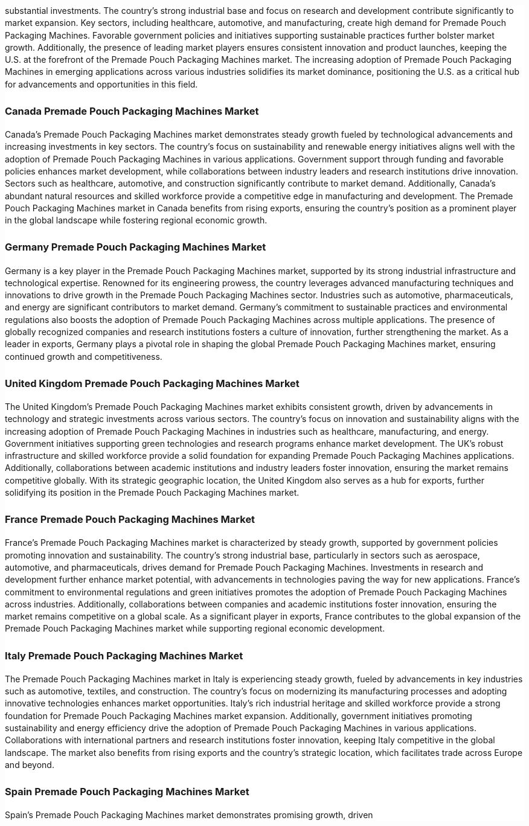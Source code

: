 substantial investments. The country&rsquo;s strong industrial base and focus on research and development contribute significantly to market expansion. Key sectors, including healthcare, automotive, and manufacturing, create high demand for Premade Pouch Packaging Machines. Favorable government policies and initiatives supporting sustainable practices further bolster market growth. Additionally, the presence of leading market players ensures consistent innovation and product launches, keeping the U.S. at the forefront of the Premade Pouch Packaging Machines market. The increasing adoption of Premade Pouch Packaging Machines in emerging applications across various industries solidifies its market dominance, positioning the U.S. as a critical hub for advancements and opportunities in this field.</p><h3>Canada Premade Pouch Packaging Machines Market</h3><p>Canada&rsquo;s Premade Pouch Packaging Machines market demonstrates steady growth fueled by technological advancements and increasing investments in key sectors. The country&rsquo;s focus on sustainability and renewable energy initiatives aligns well with the adoption of Premade Pouch Packaging Machines in various applications. Government support through funding and favorable policies enhances market development, while collaborations between industry leaders and research institutions drive innovation. Sectors such as healthcare, automotive, and construction significantly contribute to market demand. Additionally, Canada&rsquo;s abundant natural resources and skilled workforce provide a competitive edge in manufacturing and development. The Premade Pouch Packaging Machines market in Canada benefits from rising exports, ensuring the country&rsquo;s position as a prominent player in the global landscape while fostering regional economic growth.</p><h3>Germany Premade Pouch Packaging Machines Market</h3><p>Germany is a key player in the Premade Pouch Packaging Machines market, supported by its strong industrial infrastructure and technological expertise. Renowned for its engineering prowess, the country leverages advanced manufacturing techniques and innovations to drive growth in the Premade Pouch Packaging Machines sector. Industries such as automotive, pharmaceuticals, and energy are significant contributors to market demand. Germany&rsquo;s commitment to sustainable practices and environmental regulations also boosts the adoption of Premade Pouch Packaging Machines across multiple applications. The presence of globally recognized companies and research institutions fosters a culture of innovation, further strengthening the market. As a leader in exports, Germany plays a pivotal role in shaping the global Premade Pouch Packaging Machines market, ensuring continued growth and competitiveness.</p><h3>United Kingdom Premade Pouch Packaging Machines Market</h3><p>The United Kingdom&rsquo;s Premade Pouch Packaging Machines market exhibits consistent growth, driven by advancements in technology and strategic investments across various sectors. The country&rsquo;s focus on innovation and sustainability aligns with the increasing adoption of Premade Pouch Packaging Machines in industries such as healthcare, manufacturing, and energy. Government initiatives supporting green technologies and research programs enhance market development. The UK&rsquo;s robust infrastructure and skilled workforce provide a solid foundation for expanding Premade Pouch Packaging Machines applications. Additionally, collaborations between academic institutions and industry leaders foster innovation, ensuring the market remains competitive globally. With its strategic geographic location, the United Kingdom also serves as a hub for exports, further solidifying its position in the Premade Pouch Packaging Machines market.</p><h3>France Premade Pouch Packaging Machines Market</h3><p>France&rsquo;s Premade Pouch Packaging Machines market is characterized by steady growth, supported by government policies promoting innovation and sustainability. The country&rsquo;s strong industrial base, particularly in sectors such as aerospace, automotive, and pharmaceuticals, drives demand for Premade Pouch Packaging Machines. Investments in research and development further enhance market potential, with advancements in technologies paving the way for new applications. France&rsquo;s commitment to environmental regulations and green initiatives promotes the adoption of Premade Pouch Packaging Machines across industries. Additionally, collaborations between companies and academic institutions foster innovation, ensuring the market remains competitive on a global scale. As a significant player in exports, France contributes to the global expansion of the Premade Pouch Packaging Machines market while supporting regional economic development.</p><h3>Italy Premade Pouch Packaging Machines Market</h3><p>The Premade Pouch Packaging Machines market in Italy is experiencing steady growth, fueled by advancements in key industries such as automotive, textiles, and construction. The country&rsquo;s focus on modernizing its manufacturing processes and adopting innovative technologies enhances market opportunities. Italy&rsquo;s rich industrial heritage and skilled workforce provide a strong foundation for Premade Pouch Packaging Machines market expansion. Additionally, government initiatives promoting sustainability and energy efficiency drive the adoption of Premade Pouch Packaging Machines in various applications. Collaborations with international partners and research institutions foster innovation, keeping Italy competitive in the global landscape. The market also benefits from rising exports and the country&rsquo;s strategic location, which facilitates trade across Europe and beyond.</p><h3>Spain Premade Pouch Packaging Machines Market</h3><p>Spain&rsquo;s Premade Pouch Packaging Machines market demonstrates promising growth, driven
